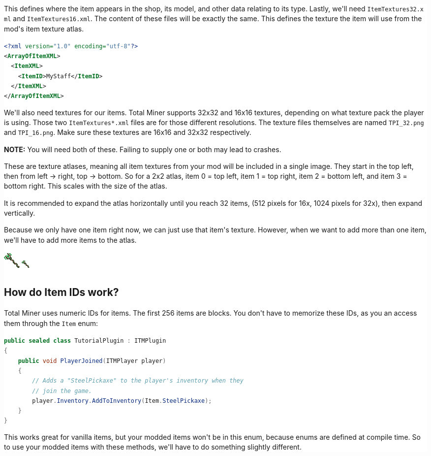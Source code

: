 This defines where the item appears in the shop, its model, and other data relating to its type. Lastly, we'll need `ItemTextures32.xml` and `ItemTextures16.xml`. The content of these files will be exactly the same. This defines the texture the item will use from the mod's item texture atlas.

```xml
<?xml version="1.0" encoding="utf-8"?>
<ArrayOfItemXML>
  <ItemXML>
    <ItemID>MyStaff</ItemID>
  </ItemXML>
</ArrayOfItemXML>
```

We'll also need textures for our items. Total Miner supports 32x32 and 16x16 textures, depending on what texture pack the player is using. Those two `ItemTextures*.xml` files are for those different resolutions. The texture files themselves are named `TPI_32.png` and `TPI_16.png`. Make sure these textures are 16x16 and 32x32 respectively.

**NOTE:** You will need both of these. Failing to supply one or both may lead to crashes.

These are texture atlases, meaning all item textures from your mod will be included in a single image. They start in the top left, then from left -> right, top -> bottom. So for a 2x2 atlas, item 0 = top left, item 1 = top right, item 2 = bottom left, and item 3 = bottom right. This scales with the size of the atlas.

It is recommended to expand the atlas horizontally until you reach 32 items, (512 pixels for 16x, 1024 pixels for 32x), then expand vertically.

Because we only have one item right now, we can just use that item's texture. However, when we want to add more than one item, we'll have to add more items to the atlas.

![32x Staff Texture](Images/Staff32.png)
![16x Staff Texture](Images/Staff16.png)

## How do Item IDs work?

Total Miner uses numeric IDs for items. The first 256 items are blocks. You don't have to memorize these IDs, as you an access them through the `Item` enum:

```csharp
public sealed class TutorialPlugin : ITMPlugin
{
    public void PlayerJoined(ITMPlayer player)
    {
        // Adds a "SteelPickaxe" to the player's inventory when they
        // join the game.
        player.Inventory.AddToInventory(Item.SteelPickaxe);
    }
}
```

This works great for vanilla items, but your modded items won't be in this enum, because enums are defined at compile time. So to use your modded items with these methods, we'll have to do something slightly different.
